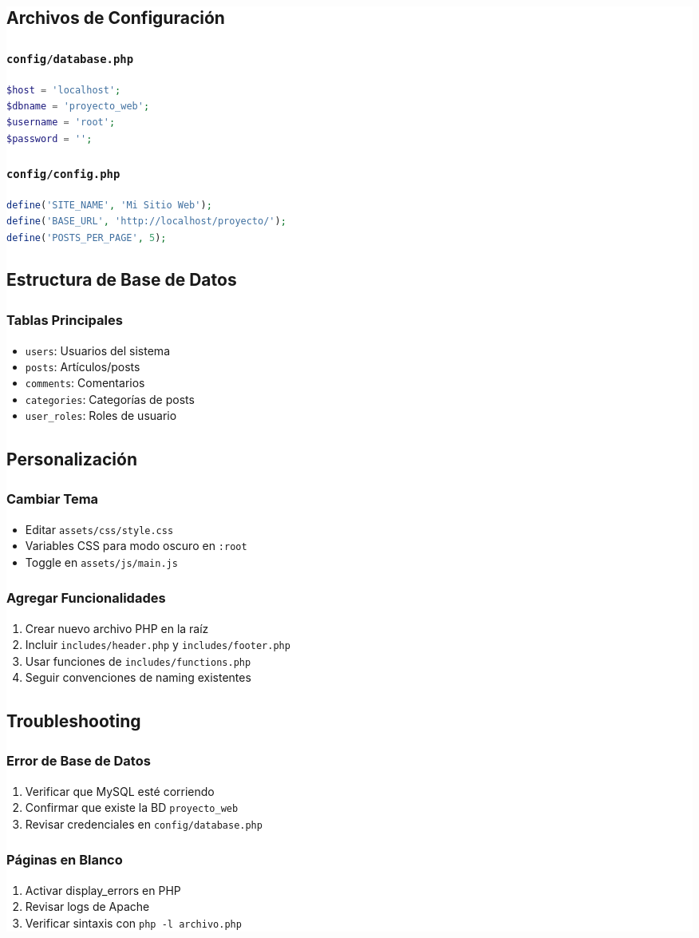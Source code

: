 ## Archivos de Configuración

### `config/database.php`
```php
$host = 'localhost';
$dbname = 'proyecto_web';
$username = 'root';
$password = '';
```

### `config/config.php`
```php
define('SITE_NAME', 'Mi Sitio Web');
define('BASE_URL', 'http://localhost/proyecto/');
define('POSTS_PER_PAGE', 5);
```

## Estructura de Base de Datos

### Tablas Principales
- `users`: Usuarios del sistema
- `posts`: Artículos/posts
- `comments`: Comentarios
- `categories`: Categorías de posts
- `user_roles`: Roles de usuario

## Personalización

### Cambiar Tema
- Editar `assets/css/style.css`
- Variables CSS para modo oscuro en `:root`
- Toggle en `assets/js/main.js`

### Agregar Funcionalidades
1. Crear nuevo archivo PHP en la raíz
2. Incluir `includes/header.php` y `includes/footer.php`
3. Usar funciones de `includes/functions.php`
4. Seguir convenciones de naming existentes

## Troubleshooting

### Error de Base de Datos
1. Verificar que MySQL esté corriendo
2. Confirmar que existe la BD `proyecto_web`
3. Revisar credenciales en `config/database.php`

### Páginas en Blanco
1. Activar display_errors en PHP
2. Revisar logs de Apache
3. Verificar sintaxis con `php -l archivo.php`
